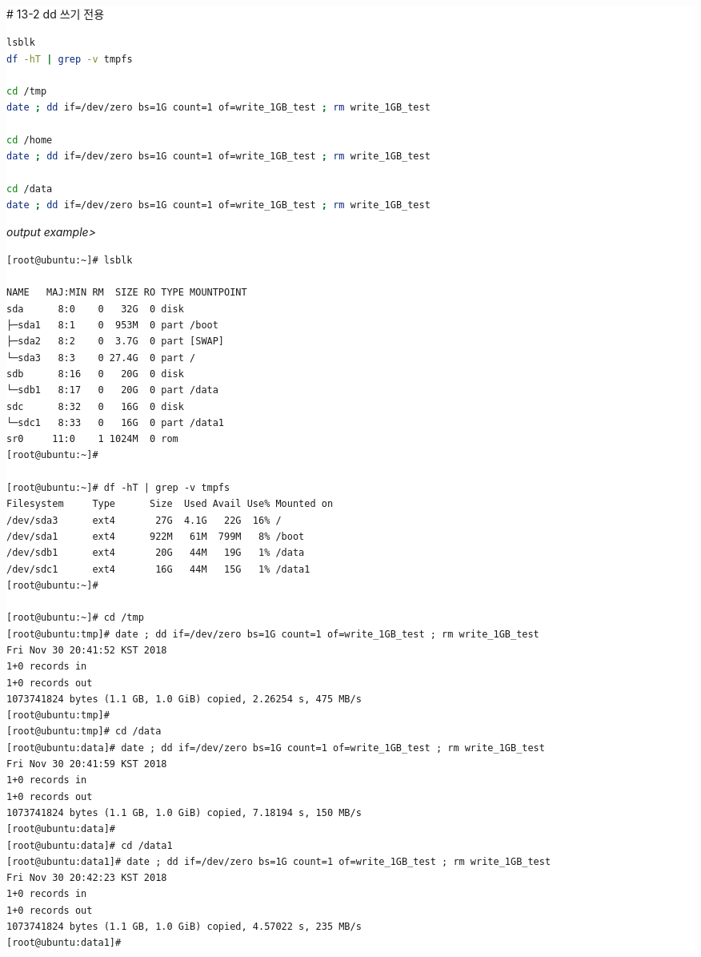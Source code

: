 \# 13-2 dd 쓰기 전용
```bash
lsblk
df -hT | grep -v tmpfs

cd /tmp
date ; dd if=/dev/zero bs=1G count=1 of=write_1GB_test ; rm write_1GB_test

cd /home
date ; dd if=/dev/zero bs=1G count=1 of=write_1GB_test ; rm write_1GB_test

cd /data
date ; dd if=/dev/zero bs=1G count=1 of=write_1GB_test ; rm write_1GB_test
```

*output example>*
```
[root@ubuntu:~]# lsblk

NAME   MAJ:MIN RM  SIZE RO TYPE MOUNTPOINT
sda      8:0    0   32G  0 disk
├─sda1   8:1    0  953M  0 part /boot
├─sda2   8:2    0  3.7G  0 part [SWAP]
└─sda3   8:3    0 27.4G  0 part /
sdb      8:16   0   20G  0 disk
└─sdb1   8:17   0   20G  0 part /data
sdc      8:32   0   16G  0 disk
└─sdc1   8:33   0   16G  0 part /data1
sr0     11:0    1 1024M  0 rom  
[root@ubuntu:~]#

[root@ubuntu:~]# df -hT | grep -v tmpfs
Filesystem     Type      Size  Used Avail Use% Mounted on
/dev/sda3      ext4       27G  4.1G   22G  16% /
/dev/sda1      ext4      922M   61M  799M   8% /boot
/dev/sdb1      ext4       20G   44M   19G   1% /data
/dev/sdc1      ext4       16G   44M   15G   1% /data1
[root@ubuntu:~]#

[root@ubuntu:~]# cd /tmp
[root@ubuntu:tmp]# date ; dd if=/dev/zero bs=1G count=1 of=write_1GB_test ; rm write_1GB_test
Fri Nov 30 20:41:52 KST 2018
1+0 records in
1+0 records out
1073741824 bytes (1.1 GB, 1.0 GiB) copied, 2.26254 s, 475 MB/s
[root@ubuntu:tmp]#
[root@ubuntu:tmp]# cd /data
[root@ubuntu:data]# date ; dd if=/dev/zero bs=1G count=1 of=write_1GB_test ; rm write_1GB_test
Fri Nov 30 20:41:59 KST 2018
1+0 records in
1+0 records out
1073741824 bytes (1.1 GB, 1.0 GiB) copied, 7.18194 s, 150 MB/s
[root@ubuntu:data]#
[root@ubuntu:data]# cd /data1
[root@ubuntu:data1]# date ; dd if=/dev/zero bs=1G count=1 of=write_1GB_test ; rm write_1GB_test
Fri Nov 30 20:42:23 KST 2018
1+0 records in
1+0 records out
1073741824 bytes (1.1 GB, 1.0 GiB) copied, 4.57022 s, 235 MB/s
[root@ubuntu:data1]#

```


[1]: https://github.com/dasandata/LISR/blob/master/Ubuntu18/Standard_Install_Ubuntu18.md#-1-%EA%B8%B0%EB%B3%B8-%EC%9C%A0%ED%8B%B8-%EC%84%A4%EC%B9%98--%EC%8B%9C%EA%B0%84-%EB%8F%99%EA%B8%B0%ED%99%94
[2]: https://github.com/dasandata/LISR/blob/master/Ubuntu18/Standard_Install_Ubuntu18.md#-2-profile-%EC%84%A4%EC%A0%95---console-color--alias